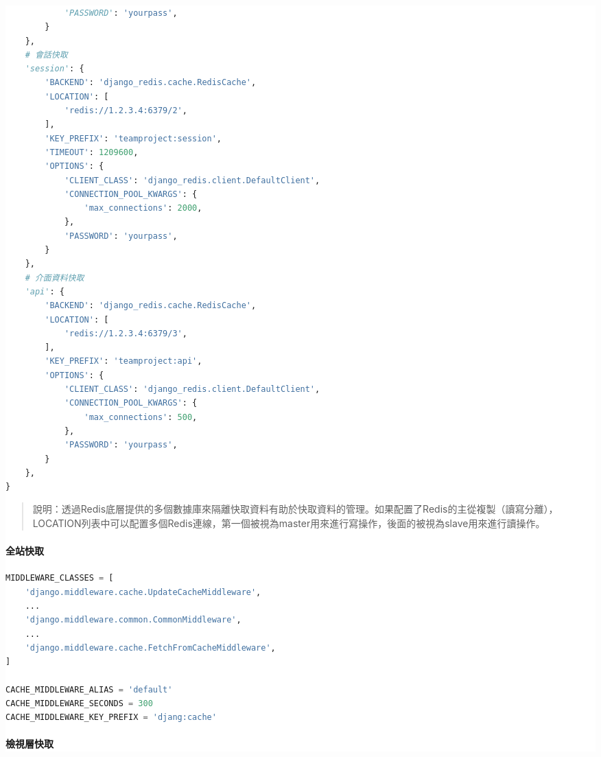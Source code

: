```Python
            'PASSWORD': 'yourpass',
        }
    },
    # 會話快取
    'session': {
        'BACKEND': 'django_redis.cache.RedisCache',
        'LOCATION': [
            'redis://1.2.3.4:6379/2',
        ],
        'KEY_PREFIX': 'teamproject:session',
        'TIMEOUT': 1209600,
        'OPTIONS': {
            'CLIENT_CLASS': 'django_redis.client.DefaultClient',
            'CONNECTION_POOL_KWARGS': {
                'max_connections': 2000,
            },
            'PASSWORD': 'yourpass',
        }
    },
    # 介面資料快取
    'api': {
        'BACKEND': 'django_redis.cache.RedisCache',
        'LOCATION': [
            'redis://1.2.3.4:6379/3',
        ],
        'KEY_PREFIX': 'teamproject:api',
        'OPTIONS': {
            'CLIENT_CLASS': 'django_redis.client.DefaultClient',
            'CONNECTION_POOL_KWARGS': {
                'max_connections': 500,
            },
            'PASSWORD': 'yourpass',
        }
    },
}
```
> 說明：透過Redis底層提供的多個數據庫來隔離快取資料有助於快取資料的管理。如果配置了Redis的主從複製（讀寫分離），LOCATION列表中可以配置多個Redis連線，第一個被視為master用來進行寫操作，後面的被視為slave用來進行讀操作。

#### 全站快取

```Python
MIDDLEWARE_CLASSES = [
    'django.middleware.cache.UpdateCacheMiddleware',
    ...
    'django.middleware.common.CommonMiddleware',
    ...
    'django.middleware.cache.FetchFromCacheMiddleware',
]

CACHE_MIDDLEWARE_ALIAS = 'default'
CACHE_MIDDLEWARE_SECONDS = 300
CACHE_MIDDLEWARE_KEY_PREFIX = 'djang:cache'
```
#### 檢視層快取
